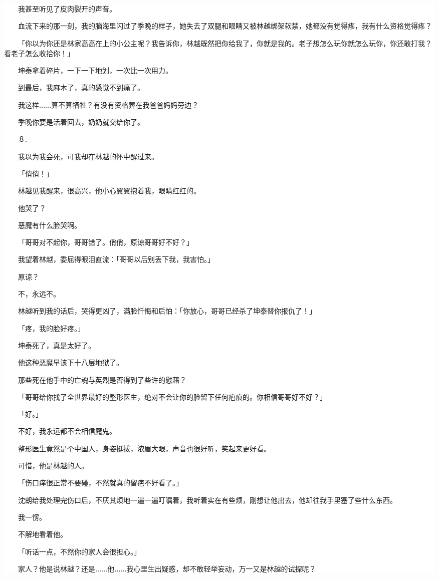 &emsp;&emsp;我甚至听见了皮肉裂开的声音。  
  
&emsp;&emsp;血流下来的那一刻，我的脑海里闪过了季晚的样子，她失去了双腿和眼睛又被林越绑架软禁，她都没有觉得疼，我有什么资格觉得疼？  
  
&emsp;&emsp;「你以为你还是林家高高在上的小公主呢？我告诉你，林越既然把你给我了，你就是我的。老子想怎么玩你就怎么玩你，你还敢打我？看老子怎么收拾你！」  
  
&emsp;&emsp;坤泰拿着碎片，一下一下地划，一次比一次用力。  
  
&emsp;&emsp;到最后，我麻木了，真的感觉不到痛了。  
  
&emsp;&emsp;我这样……算不算牺牲？有没有资格葬在我爸爸妈妈旁边？  
  
&emsp;&emsp;季晚你要是活着回去，奶奶就交给你了。  
  
&emsp;&emsp;８.  
  
&emsp;&emsp;我以为我会死，可我却在林越的怀中醒过来。  
  
&emsp;&emsp;「俏俏！」  
  
&emsp;&emsp;林越见我醒来，很高兴，他小心翼翼抱着我，眼睛红红的。  
  
&emsp;&emsp;他哭了？  
  
&emsp;&emsp;恶魔有什么脸哭啊。  
  
&emsp;&emsp;「哥哥对不起你，哥哥错了。俏俏，原谅哥哥好不好？」  
  
&emsp;&emsp;我望着林越，委屈得眼泪直流：「哥哥以后别丢下我，我害怕。」  
  
&emsp;&emsp;原谅？  
  
&emsp;&emsp;不，永远不。  
  
&emsp;&emsp;林越听到我的话后，哭得更凶了，满脸忏悔和后怕：「你放心，哥哥已经杀了坤泰替你报仇了！」  
  
&emsp;&emsp;「疼，我的脸好疼。」  
  
&emsp;&emsp;坤泰死了，真是太好了。  
  
&emsp;&emsp;他这种恶魔早该下十八层地狱了。  
  
&emsp;&emsp;那些死在他手中的亡魂与英烈是否得到了些许的慰藉？  
  
&emsp;&emsp;「哥哥给你找了全世界最好的整形医生，绝对不会让你的脸留下任何疤痕的。你相信哥哥好不好？」  
  
&emsp;&emsp;「好。」  
  
&emsp;&emsp;不好，我永远都不会相信魔鬼。  
  
&emsp;&emsp;整形医生竟然是个中国人，身姿挺拔，浓眉大眼，声音也很好听，笑起来更好看。  
  
&emsp;&emsp;可惜，他是林越的人。  
  
&emsp;&emsp;「伤口痒很正常不要碰，不然就真的留疤不好看了。」  
  
&emsp;&emsp;沈朗给我处理完伤口后，不厌其烦地一遍一遍叮嘱着，我听着实在有些烦，刚想让他出去，他却往我手里塞了些什么东西。  
  
&emsp;&emsp;我一愣。  
  
&emsp;&emsp;不解地看着他。  
  
&emsp;&emsp;「听话一点，不然你的家人会很担心。」  
  
&emsp;&emsp;家人？他是说林越？还是……他……我心里生出疑惑，却不敢轻举妄动，万一又是林越的试探呢？  
  